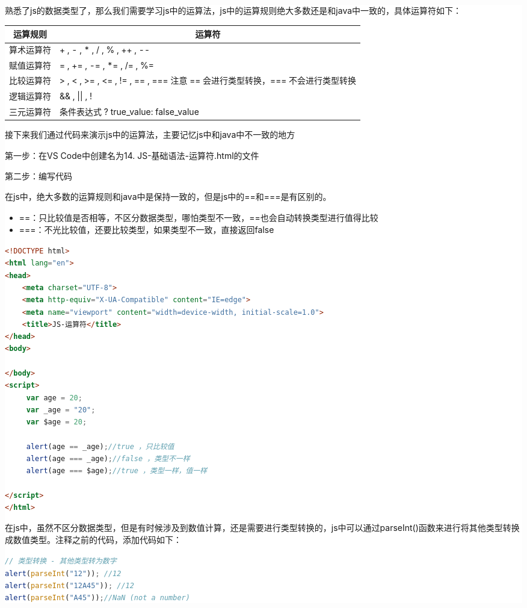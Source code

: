 熟悉了js的数据类型了，那么我们需要学习js中的运算法，js中的运算规则绝大多数还是和java中一致的，具体运算符如下：

|运算规则|运算符|
| ----------| ----------------------------------------------------------------------------------|
|算术运算符|+ , - , * , / , % , ++ , --|
|赋值运算符|= , += , -= , *= , /= , %=|
|比较运算符|&gt; , < , >= , <= , != , == , ===   注意     == 会进行类型转换，=== 不会进行类型转换|
|逻辑运算符|&& , \|\| , !|
|三元运算符|条件表达式 ? true_value: false_value|

接下来我们通过代码来演示js中的运算法，主要记忆js中和java中不一致的地方

第一步：在VS Code中创建名为14. JS-基础语法-运算符.html的文件

第二步：编写代码

在js中，绝大多数的运算规则和java中是保持一致的，但是js中的\==和===是有区别的。

- \==：只比较值是否相等，不区分数据类型，哪怕类型不一致，==也会自动转换类型进行值得比较
- ===：不光比较值，还要比较类型，如果类型不一致，直接返回false

~~~html
<!DOCTYPE html>
<html lang="en">
<head>
    <meta charset="UTF-8">
    <meta http-equiv="X-UA-Compatible" content="IE=edge">
    <meta name="viewport" content="width=device-width, initial-scale=1.0">
    <title>JS-运算符</title>
</head>
<body>
    
</body>
<script>
     var age = 20;
     var _age = "20";
     var $age = 20;
    
     alert(age == _age);//true ，只比较值
     alert(age === _age);//false ，类型不一样
     alert(age === $age);//true ，类型一样，值一样

</script>
</html>
~~~

在js中，虽然不区分数据类型，但是有时候涉及到数值计算，还是需要进行类型转换的，js中可以通过parseInt()函数来进行将其他类型转换成数值类型。注释之前的代码，添加代码如下：

~~~js
// 类型转换 - 其他类型转为数字
alert(parseInt("12")); //12
alert(parseInt("12A45")); //12
alert(parseInt("A45"));//NaN (not a number)
~~~
